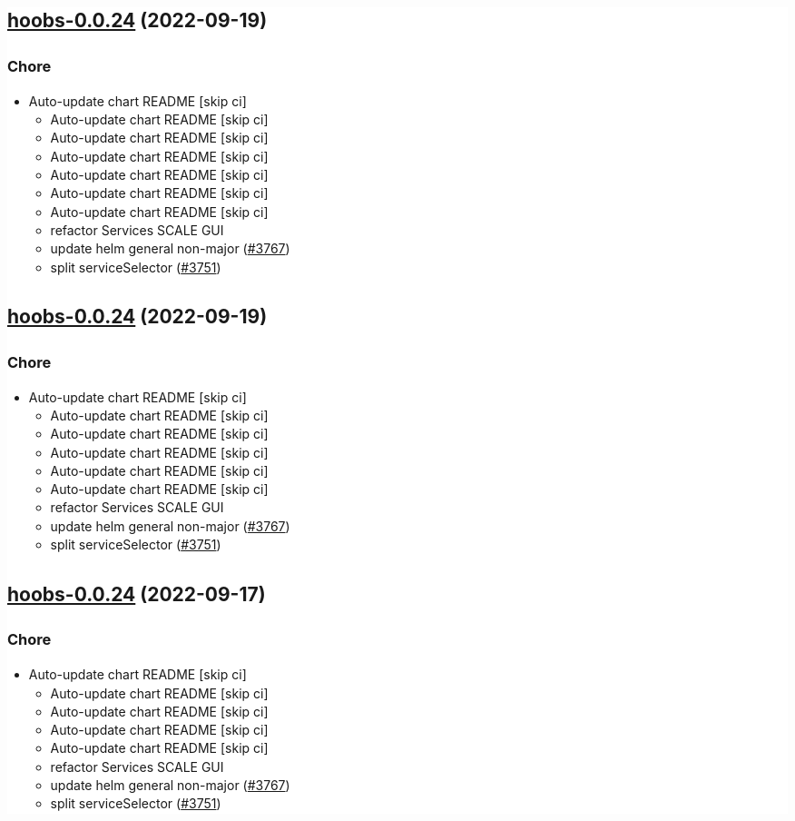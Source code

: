 


## [hoobs-0.0.24](https://github.com/truecharts/charts/compare/hoobs-0.0.23...hoobs-0.0.24) (2022-09-19)

### Chore

- Auto-update chart README [skip ci]
  - Auto-update chart README [skip ci]
  - Auto-update chart README [skip ci]
  - Auto-update chart README [skip ci]
  - Auto-update chart README [skip ci]
  - Auto-update chart README [skip ci]
  - Auto-update chart README [skip ci]
  - refactor Services SCALE GUI
  - update helm general non-major ([#3767](https://github.com/truecharts/charts/issues/3767))
  - split serviceSelector ([#3751](https://github.com/truecharts/charts/issues/3751))




## [hoobs-0.0.24](https://github.com/truecharts/charts/compare/hoobs-0.0.23...hoobs-0.0.24) (2022-09-19)

### Chore

- Auto-update chart README [skip ci]
  - Auto-update chart README [skip ci]
  - Auto-update chart README [skip ci]
  - Auto-update chart README [skip ci]
  - Auto-update chart README [skip ci]
  - Auto-update chart README [skip ci]
  - refactor Services SCALE GUI
  - update helm general non-major ([#3767](https://github.com/truecharts/charts/issues/3767))
  - split serviceSelector ([#3751](https://github.com/truecharts/charts/issues/3751))




## [hoobs-0.0.24](https://github.com/truecharts/charts/compare/hoobs-0.0.23...hoobs-0.0.24) (2022-09-17)

### Chore

- Auto-update chart README [skip ci]
  - Auto-update chart README [skip ci]
  - Auto-update chart README [skip ci]
  - Auto-update chart README [skip ci]
  - Auto-update chart README [skip ci]
  - refactor Services SCALE GUI
  - update helm general non-major ([#3767](https://github.com/truecharts/charts/issues/3767))
  - split serviceSelector ([#3751](https://github.com/truecharts/charts/issues/3751))
